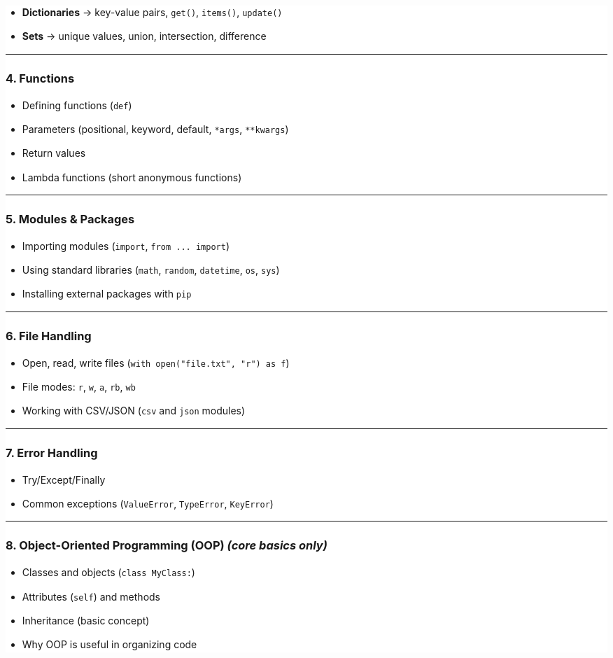 - **Dictionaries** → key-value pairs, `get()`, `items()`, `update()`
    
- **Sets** → unique values, union, intersection, difference
    

---

### 4. **Functions**

- Defining functions (`def`)
    
- Parameters (positional, keyword, default, `*args`, `**kwargs`)
    
- Return values
    
- Lambda functions (short anonymous functions)
    

---

### 5. **Modules & Packages**

- Importing modules (`import`, `from ... import`)
    
- Using standard libraries (`math`, `random`, `datetime`, `os`, `sys`)
    
- Installing external packages with `pip`
    

---

### 6. **File Handling**

- Open, read, write files (`with open("file.txt", "r") as f`)
    
- File modes: `r`, `w`, `a`, `rb`, `wb`
    
- Working with CSV/JSON (`csv` and `json` modules)
    

---

### 7. **Error Handling**

- Try/Except/Finally
    
- Common exceptions (`ValueError`, `TypeError`, `KeyError`)
    

---

### 8. **Object-Oriented Programming (OOP)** _(core basics only)_

- Classes and objects (`class MyClass:`)
    
- Attributes (`self`) and methods
    
- Inheritance (basic concept)
    
- Why OOP is useful in organizing code
    